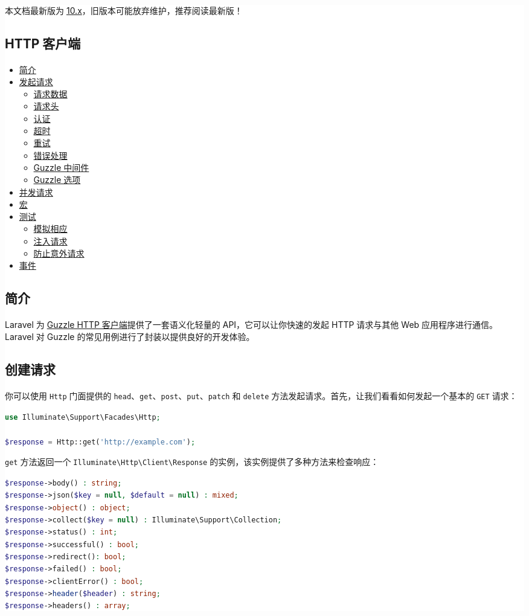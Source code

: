 本文档最新版为 [10.x](https://learnku.com/docs/laravel/10.x)，旧版本可能放弃维护，推荐阅读最新版！

## HTTP 客户端

+   [简介](#introduction)
+   [发起请求](#making-requests)
    +   [请求数据](#request-data)
    +   [请求头](#headers)
    +   [认证](#authentication)
    +   [超时](#timeout)
    +   [重试](#retries)
    +   [错误处理](#error-handling)
    +   [Guzzle 中间件](#guzzle-middleware)
    +   [Guzzle 选项](#guzzle-options)
+   [并发请求](#concurrent-requests)
+   [宏](#macros)
+   [测试](#testing)
    +   [模拟相应](#faking-responses)
    +   [注入请求](#inspecting-requests)
    +   [防止意外请求](#preventing-stray-requests)
+   [事件](#events)

## 简介

Laravel 为 [Guzzle HTTP 客户端](http://docs.guzzlephp.org/en/stable/)提供了一套语义化轻量的 API，它可以让你快速的发起 HTTP 请求与其他 Web 应用程序进行通信。Laravel 对 Guzzle 的常见用例进行了封装以提供良好的开发体验。

## 创建请求

你可以使用 `Http` 门面提供的 `head`、`get`、`post`、`put`、`patch` 和 `delete` 方法发起请求。首先，让我们看看如何发起一个基本的 `GET` 请求：

```php
use Illuminate\Support\Facades\Http;

$response = Http::get('http://example.com');
```

`get` 方法返回一个 `Illuminate\Http\Client\Response` 的实例，该实例提供了多种方法来检查响应：

```php
$response->body() : string;
$response->json($key = null, $default = null) : mixed;
$response->object() : object;
$response->collect($key = null) : Illuminate\Support\Collection;
$response->status() : int;
$response->successful() : bool;
$response->redirect(): bool;
$response->failed() : bool;
$response->clientError() : bool;
$response->header($header) : string;
$response->headers() : array;
```
